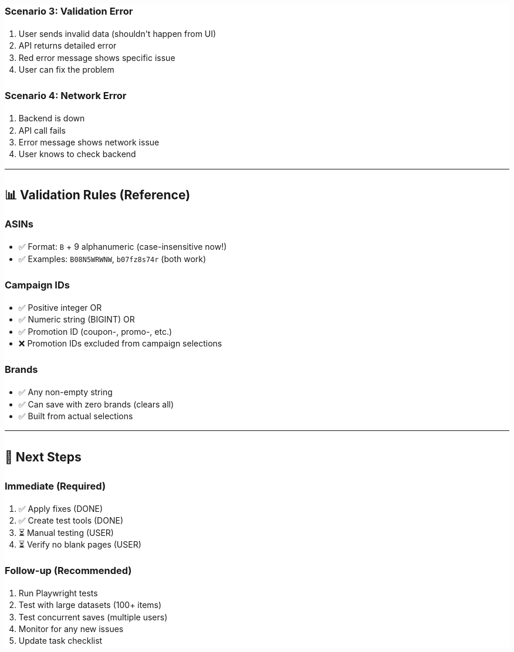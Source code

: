 ### Scenario 3: Validation Error
1. User sends invalid data (shouldn't happen from UI)
2. API returns detailed error
3. Red error message shows specific issue
4. User can fix the problem

### Scenario 4: Network Error
1. Backend is down
2. API call fails
3. Error message shows network issue
4. User knows to check backend

---

## 📊 Validation Rules (Reference)

### ASINs
- ✅ Format: `B` + 9 alphanumeric (case-insensitive now!)
- ✅ Examples: `B08N5WRWNW`, `b07fz8s74r` (both work)

### Campaign IDs
- ✅ Positive integer OR
- ✅ Numeric string (BIGINT) OR
- ✅ Promotion ID (coupon-, promo-, etc.)
- ❌ Promotion IDs excluded from campaign selections

### Brands
- ✅ Any non-empty string
- ✅ Can save with zero brands (clears all)
- ✅ Built from actual selections

---

## 🚀 Next Steps

### Immediate (Required)
1. ✅ Apply fixes (DONE)
2. ✅ Create test tools (DONE)
3. ⏳ Manual testing (USER)
4. ⏳ Verify no blank pages (USER)

### Follow-up (Recommended)
1. Run Playwright tests
2. Test with large datasets (100+ items)
3. Test concurrent saves (multiple users)
4. Monitor for any new issues
5. Update task checklist
